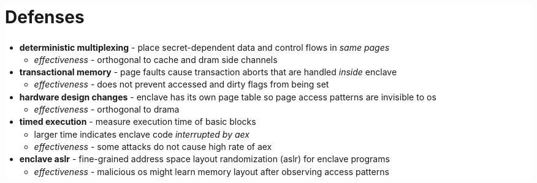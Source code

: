 # Defenses
- **deterministic multiplexing** - place secret-dependent data and control flows in *same pages*
	- *effectiveness* - orthogonal to cache and dram side channels
- **transactional memory** - page faults cause transaction aborts that are handled *inside* enclave
	- *effectiveness* - does not prevent accessed and dirty flags from being set
- **hardware design changes** - enclave has its own page table so page access patterns are invisible to os
	- *effectiveness* - orthogonal to drama
- **timed execution** - measure execution time of basic blocks
	- larger time indicates enclave code *interrupted by aex*
	- *effectiveness* - some attacks do not cause high rate of aex
- **enclave aslr** - fine-grained address space layout randomization (aslr) for enclave programs
	- *effectiveness* - malicious os might learn memory layout after observing access patterns